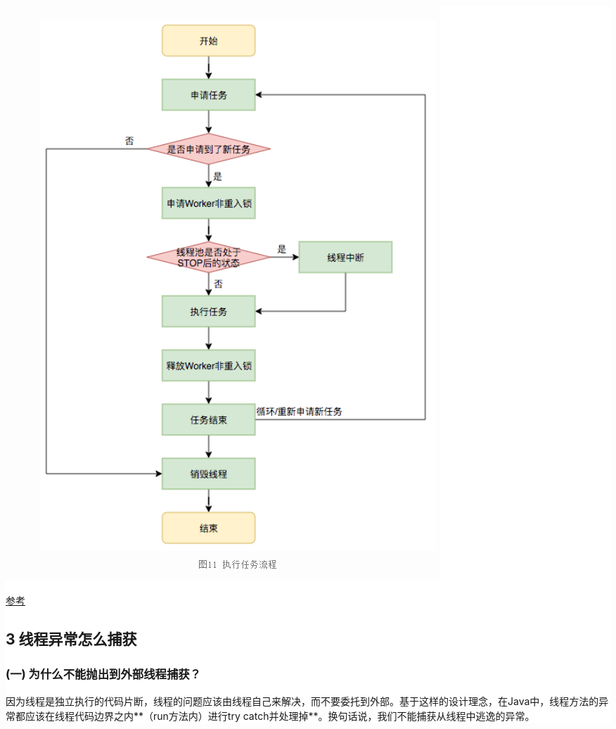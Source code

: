   ![](./img/执行worker.png)

[参考](https://tech.meituan.com/2020/04/02/java-pooling-pratice-in-meituan.html)

## 3 线程异常怎么捕获
### (一) 为什么不能抛出到外部线程捕获？

因为线程是独立执行的代码片断，线程的问题应该由线程自己来解决，而不要委托到外部。基于这样的设计理念，在Java中，线程方法的异常都应该在线程代码边界之内**（run方法内）进行try catch并处理掉**。换句话说，我们不能捕获从线程中逃逸的异常。
